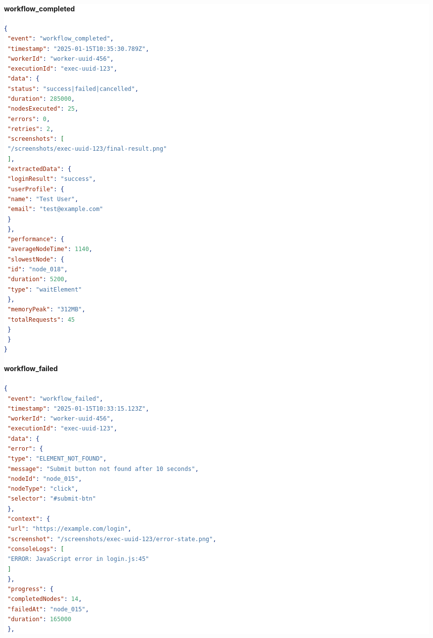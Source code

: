 #### workflow_completed
```json
{
 "event": "workflow_completed",
 "timestamp": "2025-01-15T10:35:30.789Z",
 "workerId": "worker-uuid-456",
 "executionId": "exec-uuid-123",
 "data": {
 "status": "success|failed|cancelled",
 "duration": 285000,
 "nodesExecuted": 25,
 "errors": 0,
 "retries": 2,
 "screenshots": [
 "/screenshots/exec-uuid-123/final-result.png"
 ],
 "extractedData": {
 "loginResult": "success",
 "userProfile": {
 "name": "Test User",
 "email": "test@example.com"
 }
 },
 "performance": {
 "averageNodeTime": 1140,
 "slowestNode": {
 "id": "node_018",
 "duration": 5200,
 "type": "waitElement"
 },
 "memoryPeak": "312MB",
 "totalRequests": 45
 }
 }
}
```

#### workflow_failed
```json
{
 "event": "workflow_failed",
 "timestamp": "2025-01-15T10:33:15.123Z",
 "workerId": "worker-uuid-456",
 "executionId": "exec-uuid-123",
 "data": {
 "error": {
 "type": "ELEMENT_NOT_FOUND",
 "message": "Submit button not found after 10 seconds",
 "nodeId": "node_015",
 "nodeType": "click",
 "selector": "#submit-btn"
 },
 "context": {
 "url": "https://example.com/login",
 "screenshot": "/screenshots/exec-uuid-123/error-state.png",
 "consoleLogs": [
 "ERROR: JavaScript error in login.js:45"
 ]
 },
 "progress": {
 "completedNodes": 14,
 "failedAt": "node_015",
 "duration": 165000
 },
```